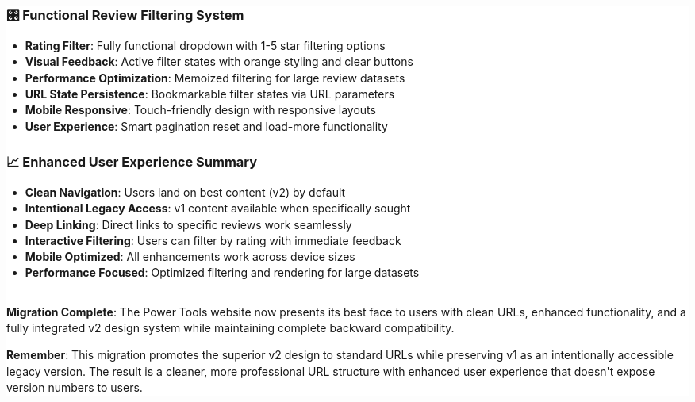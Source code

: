 ### **🎛️ Functional Review Filtering System**
- **Rating Filter**: Fully functional dropdown with 1-5 star filtering options
- **Visual Feedback**: Active filter states with orange styling and clear buttons
- **Performance Optimization**: Memoized filtering for large review datasets  
- **URL State Persistence**: Bookmarkable filter states via URL parameters
- **Mobile Responsive**: Touch-friendly design with responsive layouts
- **User Experience**: Smart pagination reset and load-more functionality

### **📈 Enhanced User Experience Summary**
- **Clean Navigation**: Users land on best content (v2) by default
- **Intentional Legacy Access**: v1 content available when specifically sought
- **Deep Linking**: Direct links to specific reviews work seamlessly
- **Interactive Filtering**: Users can filter by rating with immediate feedback
- **Mobile Optimized**: All enhancements work across device sizes
- **Performance Focused**: Optimized filtering and rendering for large datasets

---

**Migration Complete**: The Power Tools website now presents its best face to users with clean URLs, enhanced functionality, and a fully integrated v2 design system while maintaining complete backward compatibility.

**Remember**: This migration promotes the superior v2 design to standard URLs while preserving v1 as an intentionally accessible legacy version. The result is a cleaner, more professional URL structure with enhanced user experience that doesn't expose version numbers to users. 
